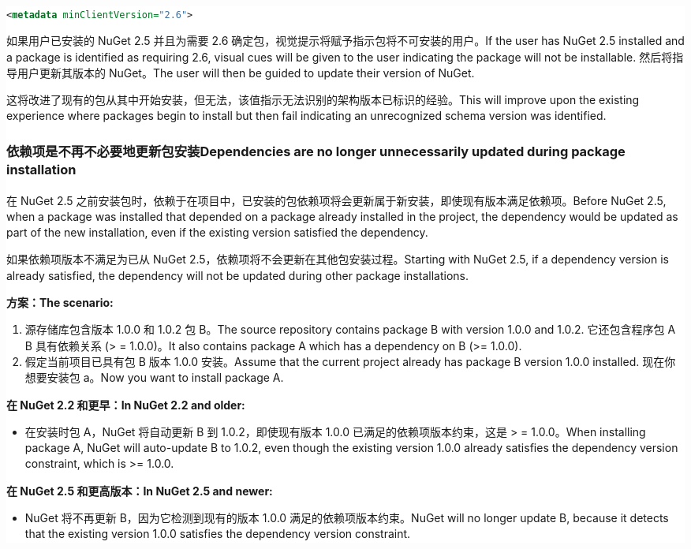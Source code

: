 ```xml
<metadata minClientVersion="2.6">
```

<span data-ttu-id="a44d7-188">如果用户已安装的 NuGet 2.5 并且为需要 2.6 确定包，视觉提示将赋予指示包将不可安装的用户。</span><span class="sxs-lookup"><span data-stu-id="a44d7-188">If the user has NuGet 2.5 installed and a package is identified as requiring 2.6, visual cues will be given to the user indicating the package will not be installable.</span></span> <span data-ttu-id="a44d7-189">然后将指导用户更新其版本的 NuGet。</span><span class="sxs-lookup"><span data-stu-id="a44d7-189">The user will then be guided to update their version of NuGet.</span></span>

<span data-ttu-id="a44d7-190">这将改进了现有的包从其中开始安装，但无法，该值指示无法识别的架构版本已标识的经验。</span><span class="sxs-lookup"><span data-stu-id="a44d7-190">This will improve upon the existing experience where packages begin to install but then fail indicating an unrecognized schema version was identified.</span></span>

### <a name="dependencies-are-no-longer-unnecessarily-updated-during-package-installation"></a><span data-ttu-id="a44d7-191">依赖项是不再不必要地更新包安装</span><span class="sxs-lookup"><span data-stu-id="a44d7-191">Dependencies are no longer unnecessarily updated during package installation</span></span>

<span data-ttu-id="a44d7-192">在 NuGet 2.5 之前安装包时，依赖于在项目中，已安装的包依赖项将会更新属于新安装，即使现有版本满足依赖项。</span><span class="sxs-lookup"><span data-stu-id="a44d7-192">Before NuGet 2.5, when a package was installed that depended on a package already installed in the project, the dependency would be updated as part of the new installation, even if the existing version satisfied the dependency.</span></span>

<span data-ttu-id="a44d7-193">如果依赖项版本不满足为已从 NuGet 2.5，依赖项将不会更新在其他包安装过程。</span><span class="sxs-lookup"><span data-stu-id="a44d7-193">Starting with NuGet 2.5, if a dependency version is already satisfied, the dependency will not be updated during other package installations.</span></span>

<span data-ttu-id="a44d7-194">**方案：**</span><span class="sxs-lookup"><span data-stu-id="a44d7-194">**The scenario:**</span></span>

1. <span data-ttu-id="a44d7-195">源存储库包含版本 1.0.0 和 1.0.2 包 B。</span><span class="sxs-lookup"><span data-stu-id="a44d7-195">The source repository contains package B with version 1.0.0 and 1.0.2.</span></span> <span data-ttu-id="a44d7-196">它还包含程序包 A B 具有依赖关系 (> = 1.0.0)。</span><span class="sxs-lookup"><span data-stu-id="a44d7-196">It also contains package A which has a dependency on B (>= 1.0.0).</span></span>
1. <span data-ttu-id="a44d7-197">假定当前项目已具有包 B 版本 1.0.0 安装。</span><span class="sxs-lookup"><span data-stu-id="a44d7-197">Assume that the current project already has package B version 1.0.0 installed.</span></span> <span data-ttu-id="a44d7-198">现在你想要安装包 a。</span><span class="sxs-lookup"><span data-stu-id="a44d7-198">Now you want to install package A.</span></span>

<span data-ttu-id="a44d7-199">**在 NuGet 2.2 和更早：**</span><span class="sxs-lookup"><span data-stu-id="a44d7-199">**In NuGet 2.2 and older:**</span></span>

* <span data-ttu-id="a44d7-200">在安装时包 A，NuGet 将自动更新 B 到 1.0.2，即使现有版本 1.0.0 已满足的依赖项版本约束，这是 > = 1.0.0。</span><span class="sxs-lookup"><span data-stu-id="a44d7-200">When installing package A, NuGet will auto-update B to 1.0.2, even though the existing version 1.0.0 already satisfies the dependency version constraint, which is >= 1.0.0.</span></span>

<span data-ttu-id="a44d7-201">**在 NuGet 2.5 和更高版本：**</span><span class="sxs-lookup"><span data-stu-id="a44d7-201">**In NuGet 2.5 and newer:**</span></span>

* <span data-ttu-id="a44d7-202">NuGet 将不再更新 B，因为它检测到现有的版本 1.0.0 满足的依赖项版本约束。</span><span class="sxs-lookup"><span data-stu-id="a44d7-202">NuGet will no longer update B, because it detects that the existing version 1.0.0 satisfies the dependency version constraint.</span></span>
